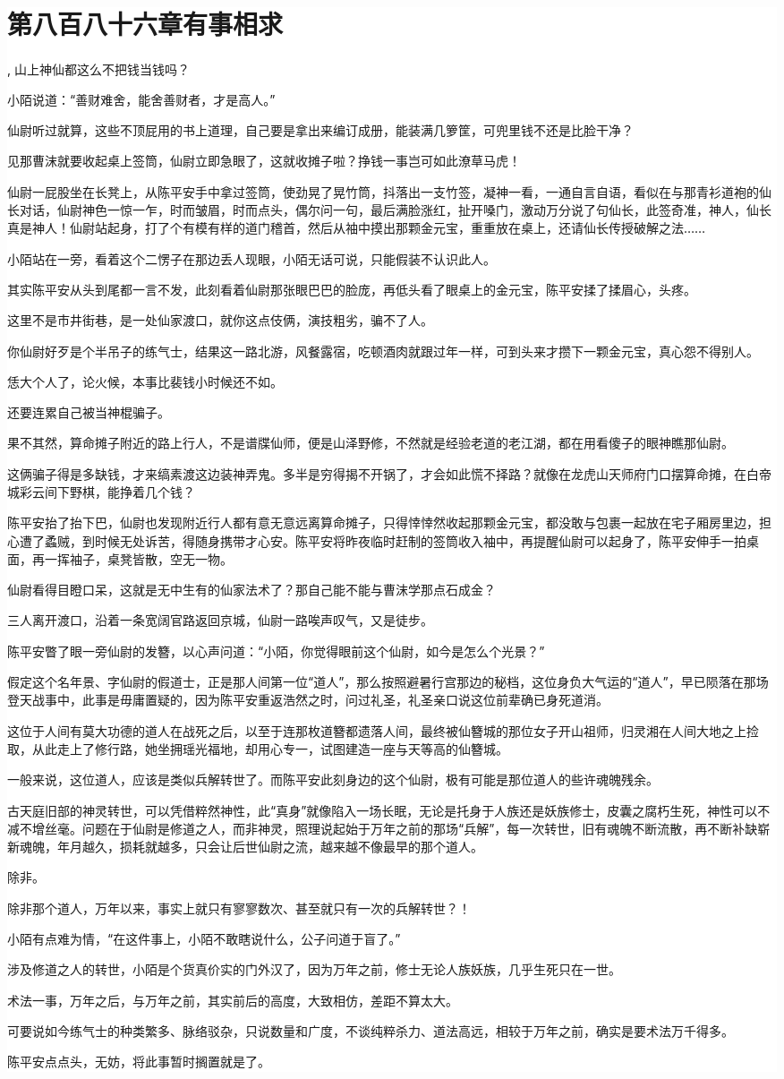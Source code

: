 # 第八百八十六章有事相求
,  山上神仙都这么不把钱当钱吗？

   小陌说道：“善财难舍，能舍善财者，才是高人。”

   仙尉听过就算，这些不顶屁用的书上道理，自己要是拿出来编订成册，能装满几箩筐，可兜里钱不还是比脸干净？

   见那曹沫就要收起桌上签筒，仙尉立即急眼了，这就收摊子啦？挣钱一事岂可如此潦草马虎！

   仙尉一屁股坐在长凳上，从陈平安手中拿过签筒，使劲晃了晃竹筒，抖落出一支竹签，凝神一看，一通自言自语，看似在与那青衫道袍的仙长对话，仙尉神色一惊一乍，时而皱眉，时而点头，偶尔问一句，最后满脸涨红，扯开嗓门，激动万分说了句仙长，此签奇准，神人，仙长真是神人！仙尉站起身，打了个有模有样的道门稽首，然后从袖中摸出那颗金元宝，重重放在桌上，还请仙长传授破解之法……

   小陌站在一旁，看着这个二愣子在那边丢人现眼，小陌无话可说，只能假装不认识此人。

   其实陈平安从头到尾都一言不发，此刻看着仙尉那张眼巴巴的脸庞，再低头看了眼桌上的金元宝，陈平安揉了揉眉心，头疼。

   这里不是市井街巷，是一处仙家渡口，就你这点伎俩，演技粗劣，骗不了人。

   你仙尉好歹是个半吊子的练气士，结果这一路北游，风餐露宿，吃顿酒肉就跟过年一样，可到头来才攒下一颗金元宝，真心怨不得别人。

   恁大个人了，论火候，本事比裴钱小时候还不如。

   还要连累自己被当神棍骗子。

   果不其然，算命摊子附近的路上行人，不是谱牒仙师，便是山泽野修，不然就是经验老道的老江湖，都在用看傻子的眼神瞧那仙尉。

   这俩骗子得是多缺钱，才来缟素渡这边装神弄鬼。多半是穷得揭不开锅了，才会如此慌不择路？就像在龙虎山天师府门口摆算命摊，在白帝城彩云间下野棋，能挣着几个钱？

   陈平安抬了抬下巴，仙尉也发现附近行人都有意无意远离算命摊子，只得悻悻然收起那颗金元宝，都没敢与包裹一起放在宅子厢房里边，担心遭了蟊贼，到时候无处诉苦，得随身携带才心安。陈平安将昨夜临时赶制的签筒收入袖中，再提醒仙尉可以起身了，陈平安伸手一拍桌面，再一挥袖子，桌凳皆散，空无一物。

   仙尉看得目瞪口呆，这就是无中生有的仙家法术了？那自己能不能与曹沫学那点石成金？

   三人离开渡口，沿着一条宽阔官路返回京城，仙尉一路唉声叹气，又是徒步。

   陈平安瞥了眼一旁仙尉的发簪，以心声问道：“小陌，你觉得眼前这个仙尉，如今是怎么个光景？”

   假定这个名年景、字仙尉的假道士，正是那人间第一位“道人”，那么按照避暑行宫那边的秘档，这位身负大气运的“道人”，早已陨落在那场登天战事中，此事是毋庸置疑的，因为陈平安重返浩然之时，问过礼圣，礼圣亲口说这位前辈确已身死道消。

   这位于人间有莫大功德的道人在战死之后，以至于连那枚道簪都遗落人间，最终被仙簪城的那位女子开山祖师，归灵湘在人间大地之上捡取，从此走上了修行路，她坐拥瑶光福地，却用心专一，试图建造一座与天等高的仙簪城。

   一般来说，这位道人，应该是类似兵解转世了。而陈平安此刻身边的这个仙尉，极有可能是那位道人的些许魂魄残余。

   古天庭旧部的神灵转世，可以凭借粹然神性，此“真身”就像陷入一场长眠，无论是托身于人族还是妖族修士，皮囊之腐朽生死，神性可以不减不增丝毫。问题在于仙尉是修道之人，而非神灵，照理说起始于万年之前的那场“兵解”，每一次转世，旧有魂魄不断流散，再不断补缺崭新魂魄，年月越久，损耗就越多，只会让后世仙尉之流，越来越不像最早的那个道人。

   除非。

   除非那个道人，万年以来，事实上就只有寥寥数次、甚至就只有一次的兵解转世？！

   小陌有点难为情，“在这件事上，小陌不敢瞎说什么，公子问道于盲了。”

   涉及修道之人的转世，小陌是个货真价实的门外汉了，因为万年之前，修士无论人族妖族，几乎生死只在一世。

   术法一事，万年之后，与万年之前，其实前后的高度，大致相仿，差距不算太大。

   可要说如今练气士的种类繁多、脉络驳杂，只说数量和广度，不谈纯粹杀力、道法高远，相较于万年之前，确实是要术法万千得多。

   陈平安点点头，无妨，将此事暂时搁置就是了。
